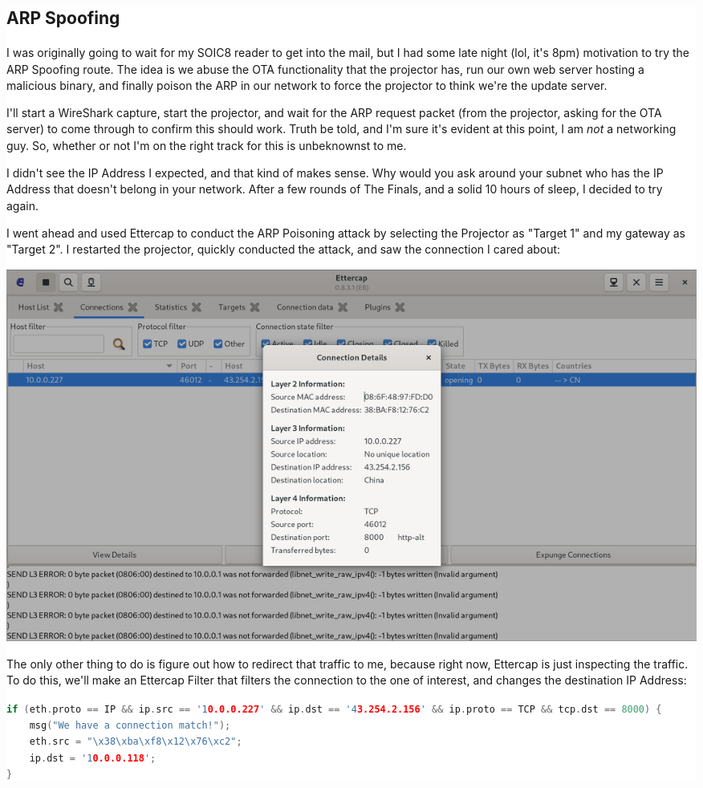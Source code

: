 ## ARP Spoofing

I was originally going to wait for my SOIC8 reader to get into the mail, but I had some late night (lol, it's 8pm) motivation to try the ARP Spoofing route. The idea is we abuse the OTA functionality that the projector has, run our own web server hosting a malicious binary, and finally poison the ARP in our network to force the projector to think we're the update server.

I'll start a WireShark capture, start the projector, and wait for the ARP request packet (from the projector, asking for the OTA server) to come through to confirm this should work. Truth be told, and I'm sure it's evident at this point, I am *not* a networking guy. So, whether or not I'm on the right track for this is unbeknownst to me.

I didn't see the IP Address I expected, and that kind of makes sense. Why would you ask around your subnet who has the IP Address that doesn't belong in your network. After a few rounds of The Finals, and a solid 10 hours of sleep, I decided to try again.

I went ahead and used Ettercap to conduct the ARP Poisoning attack by selecting the Projector as "Target 1" and my gateway as "Target 2". I restarted the projector, quickly conducted the attack, and saw the connection I cared about:

![ARP Poison](./images/ettercap-connection.png)

The only other thing to do is figure out how to redirect that traffic to me, because right now, Ettercap is just inspecting the traffic. To do this, we'll make an Ettercap Filter that filters the connection to the one of interest, and changes the destination IP Address:

```c
if (eth.proto == IP && ip.src == '10.0.0.227' && ip.dst == '43.254.2.156' && ip.proto == TCP && tcp.dst == 8000) {
    msg("We have a connection match!");
    eth.src = "\x38\xba\xf8\x12\x76\xc2";
    ip.dst = '10.0.0.118';
}
```
